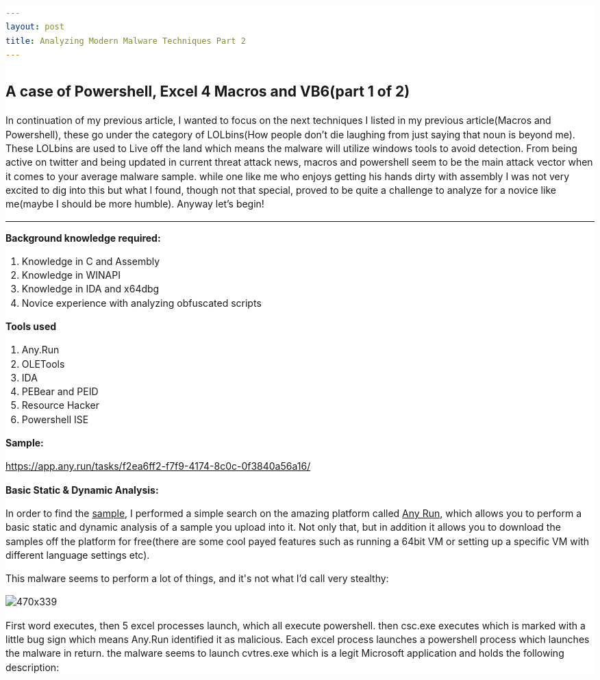 ```yaml
---
layout: post
title: Analyzing Modern Malware Techniques Part 2
---
```

## A case of Powershell, Excel 4 Macros and VB6(part 1 of 2)
In continuation of my previous article, I wanted to focus on the next techniques I listed in my previous article(Macros and Powershell), these go under the category of LOLbins(How people don’t die laughing from just saying that noun is beyond me). These LOLbins are used to Live off the land which means the malware will utilize windows tools to avoid detection. From being active on twitter and being updated in current threat attack news, macros and powershell seem to be the main attack vector when it comes to your average malware sample. while one like me who enjoys getting his hands dirty with assembly I was not very excited to dig into this but what I found, though not that special, proved to be quite a challenge to analyze for a novice like me(maybe I should be more humble). Anyway let’s begin!

*** 

**Background knowledge required:**

1. Knowledge in C and Assembly
2. Knowledge in WINAPI
3. Knowledge in IDA and x64dbg
4. Novice experience with analyzing obfuscated scripts

**Tools used**

1. Any.Run
2. OLETools
3. IDA
4. PEBear and PEID
5. Resource Hacker
6. Powershell ISE

**Sample:**

https://app.any.run/tasks/f2ea6ff2-f7f9-4174-8c0c-0f3840a56a16/

**Basic Static & Dynamic Analysis:**

In order to find the [sample](https://app.any.run/tasks/f2ea6ff2-f7f9-4174-8c0c-0f3840a56a16/), I performed a simple search on the amazing platform called [Any Run](https://app.any.run/tasks/f2ea6ff2-f7f9-4174-8c0c-0f3840a56a16/), which allows you to perform a basic static and dynamic analysis of a sample you upload into it. Not only that, but in addition it allows you to download the samples off the platform for free(there are some cool payed features such as running a 64bit VM or setting up a specific VM with different language settings etc).

This malware seems to perform a lot of things, and it's not what I’d call very stealthy:

![470x339](https://lh3.googleusercontent.com/vCMVzmj2M450TyS0LDF0hM6QmeckgY2L1QxyM1cHYjFWU8Dvdo4RIHtcZKiyJlltHMt7ZxxasDRs8Zc0vNBKCr1rZHoIyYEEhmwDJsSfSYE0hVi2zEyp4ClWvbxI8nIfkGXJij1l)

First word executes, then 5 excel processes launch, which all execute powershell. then csc.exe executes which is marked with a little bug sign which means Any.Run identified it as malicious. Each excel process launches a powershell process which launches the malware in return. the malware seems to launch cvtres.exe which is a legit Microsoft application and holds the following description:
